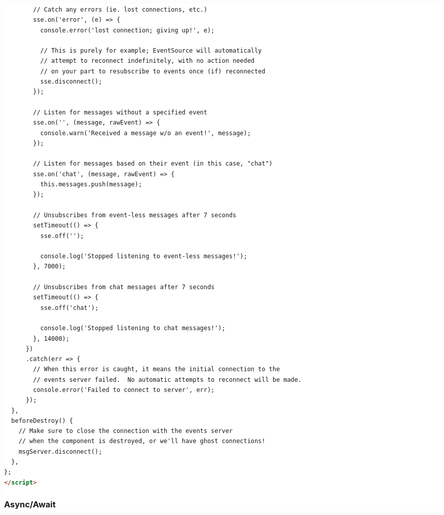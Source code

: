 ```html
        // Catch any errors (ie. lost connections, etc.)
        sse.on('error', (e) => {
          console.error('lost connection; giving up!', e);

          // This is purely for example; EventSource will automatically
          // attempt to reconnect indefinitely, with no action needed
          // on your part to resubscribe to events once (if) reconnected
          sse.disconnect();
        });

        // Listen for messages without a specified event
        sse.on('', (message, rawEvent) => {
          console.warn('Received a message w/o an event!', message);
        });

        // Listen for messages based on their event (in this case, "chat")
        sse.on('chat', (message, rawEvent) => {
          this.messages.push(message);
        });

        // Unsubscribes from event-less messages after 7 seconds
        setTimeout(() => {
          sse.off('');

          console.log('Stopped listening to event-less messages!');
        }, 7000);

        // Unsubscribes from chat messages after 7 seconds
        setTimeout(() => {
          sse.off('chat');

          console.log('Stopped listening to chat messages!');
        }, 14000);
      })
      .catch(err => {
        // When this error is caught, it means the initial connection to the
        // events server failed.  No automatic attempts to reconnect will be made.
        console.error('Failed to connect to server', err);
      });
  },
  beforeDestroy() {
    // Make sure to close the connection with the events server
    // when the component is destroyed, or we'll have ghost connections!
    msgServer.disconnect();
  },
};
</script>
```

### Async/Await

